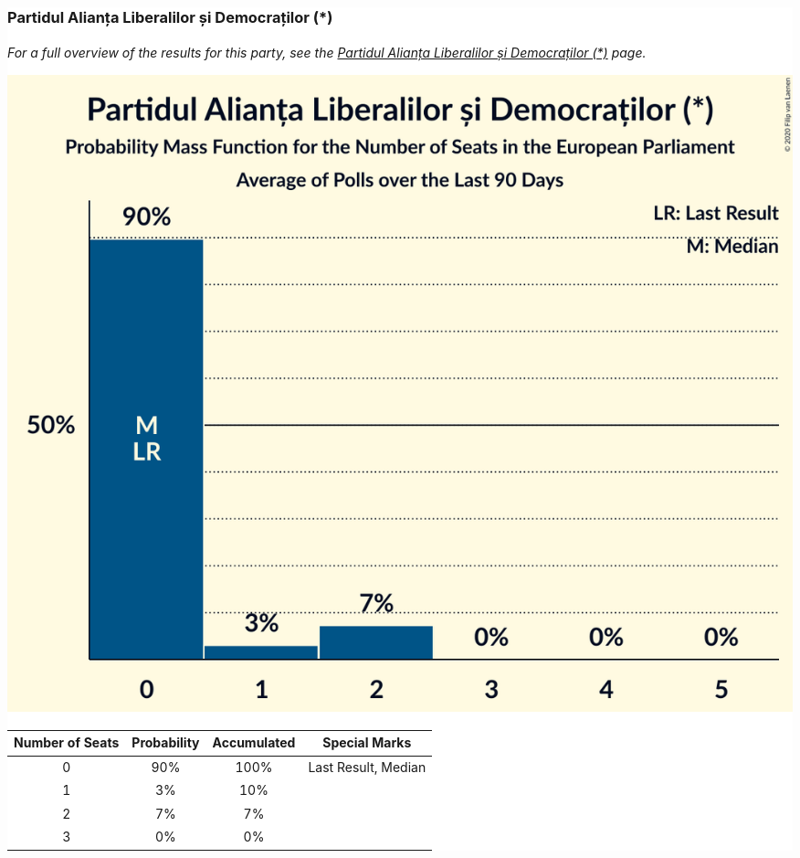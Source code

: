 ### Partidul Alianța Liberalilor și Democraților (*)

*For a full overview of the results for this party, see the [Partidul Alianța Liberalilor și Democraților (*)](party-partidulalianțaliberalilorșidemocraților.html) page.*

![Graph with seats probability mass function not yet produced](average-2020-04-30-seats-pmf-partidulalianțaliberalilorșidemocraților.png "Seats Probability Mass Function")

| Number of Seats | Probability | Accumulated | Special Marks |
|:---------------:|:-----------:|:-----------:|:-------------:|
| 0 | 90% | 100% | Last Result, Median |
| 1 | 3% | 10% |  |
| 2 | 7% | 7% |  |
| 3 | 0% | 0% |  |
